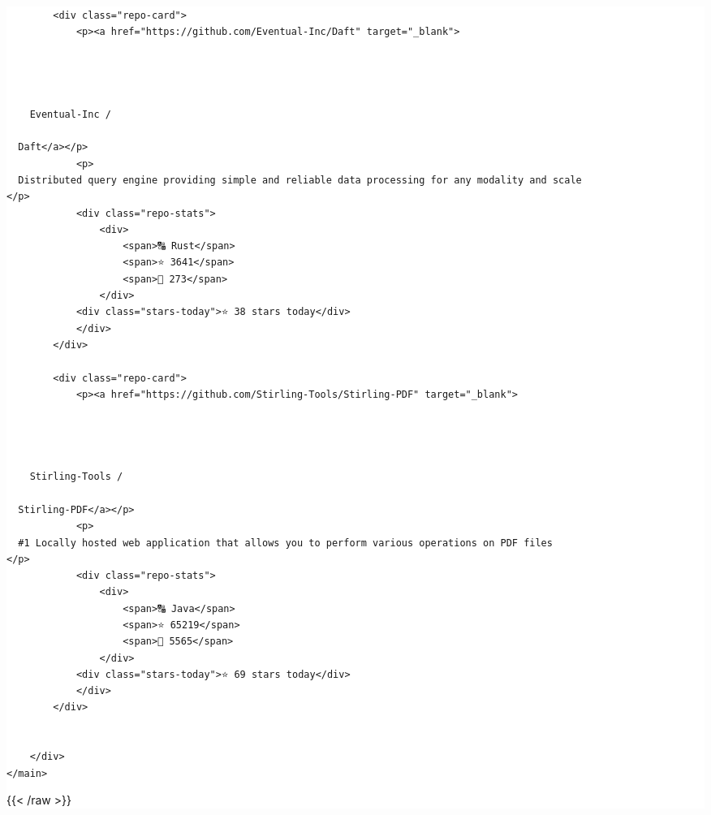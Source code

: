 			<div class="repo-card">
				<p><a href="https://github.com/Eventual-Inc/Daft" target="_blank">
    


      
        Eventual-Inc /

      Daft</a></p>
				<p>
      Distributed query engine providing simple and reliable data processing for any modality and scale
    </p>
				<div class="repo-stats">
					<div>
						<span>🔠 Rust</span>
						<span>⭐ 3641</span>
						<span>🔱 273</span>
					</div>
				<div class="stars-today">⭐ 38 stars today</div>
				</div>
			</div>
	
			<div class="repo-card">
				<p><a href="https://github.com/Stirling-Tools/Stirling-PDF" target="_blank">
    


      
        Stirling-Tools /

      Stirling-PDF</a></p>
				<p>
      #1 Locally hosted web application that allows you to perform various operations on PDF files
    </p>
				<div class="repo-stats">
					<div>
						<span>🔠 Java</span>
						<span>⭐ 65219</span>
						<span>🔱 5565</span>
					</div>
				<div class="stars-today">⭐ 69 stars today</div>
				</div>
			</div>
	

		</div>
    </main>
{{< /raw >}}
